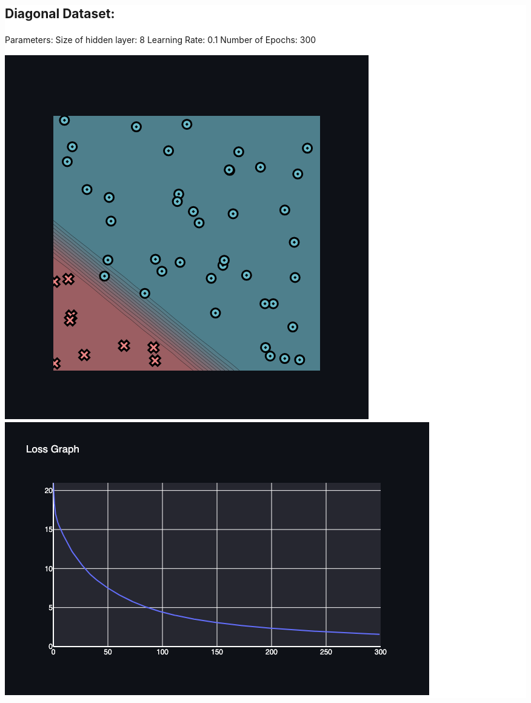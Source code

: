 ## Diagonal Dataset:

Parameters:
Size of hidden layer: 8
Learning Rate: 0.1
Number of Epochs: 300

![Diagonal Dataset Visualization](./assets/diag_plot.png)
![Diagonal Dataset Visualization](./assets/diag_loss.png)
